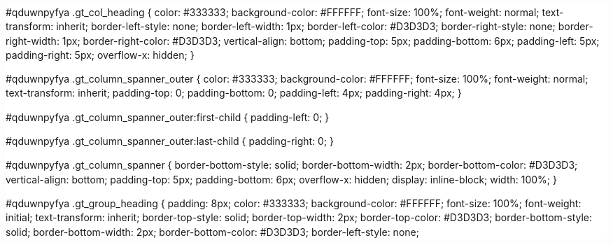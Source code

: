 #qduwnpyfya .gt_col_heading {
  color: #333333;
  background-color: #FFFFFF;
  font-size: 100%;
  font-weight: normal;
  text-transform: inherit;
  border-left-style: none;
  border-left-width: 1px;
  border-left-color: #D3D3D3;
  border-right-style: none;
  border-right-width: 1px;
  border-right-color: #D3D3D3;
  vertical-align: bottom;
  padding-top: 5px;
  padding-bottom: 6px;
  padding-left: 5px;
  padding-right: 5px;
  overflow-x: hidden;
}

#qduwnpyfya .gt_column_spanner_outer {
  color: #333333;
  background-color: #FFFFFF;
  font-size: 100%;
  font-weight: normal;
  text-transform: inherit;
  padding-top: 0;
  padding-bottom: 0;
  padding-left: 4px;
  padding-right: 4px;
}

#qduwnpyfya .gt_column_spanner_outer:first-child {
  padding-left: 0;
}

#qduwnpyfya .gt_column_spanner_outer:last-child {
  padding-right: 0;
}

#qduwnpyfya .gt_column_spanner {
  border-bottom-style: solid;
  border-bottom-width: 2px;
  border-bottom-color: #D3D3D3;
  vertical-align: bottom;
  padding-top: 5px;
  padding-bottom: 6px;
  overflow-x: hidden;
  display: inline-block;
  width: 100%;
}

#qduwnpyfya .gt_group_heading {
  padding: 8px;
  color: #333333;
  background-color: #FFFFFF;
  font-size: 100%;
  font-weight: initial;
  text-transform: inherit;
  border-top-style: solid;
  border-top-width: 2px;
  border-top-color: #D3D3D3;
  border-bottom-style: solid;
  border-bottom-width: 2px;
  border-bottom-color: #D3D3D3;
  border-left-style: none;